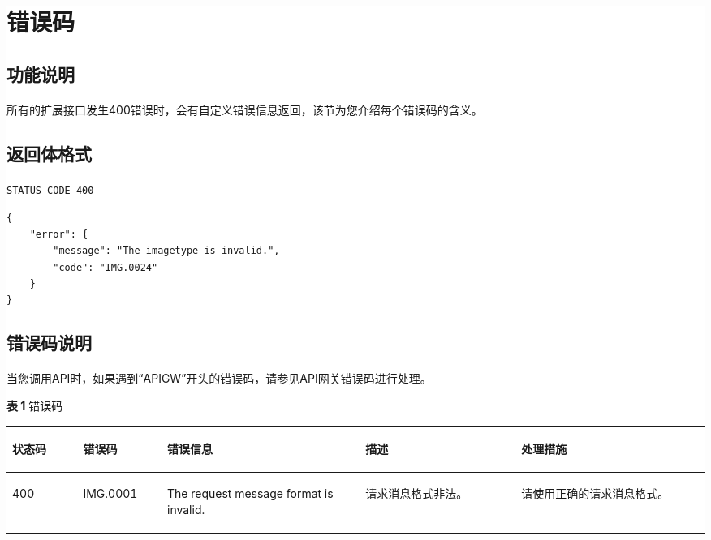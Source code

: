 # 错误码<a name="ims_03_0908"></a>

## 功能说明<a name="section6144247617754"></a>

所有的扩展接口发生400错误时，会有自定义错误信息返回，该节为您介绍每个错误码的含义。

## 返回体格式<a name="section2995295617754"></a>

```
STATUS CODE 400
```

```
{
    "error": {
        "message": "The imagetype is invalid.",
        "code": "IMG.0024"
    }
}
```

## 错误码说明<a name="section3932856217754"></a>

当您调用API时，如果遇到“APIGW”开头的错误码，请参见[API网关错误码](https://support.huaweicloud.com/devg-apisign/api-sign-errorcode.html)进行处理。

**表 1**  错误码

<a name="table22139774114422"></a>
<table><thead align="left"><tr id="row25421928114422"><th class="cellrowborder" valign="top" width="10.17%" id="mcps1.2.6.1.1"><p id="p55374399114435"><a name="p55374399114435"></a><a name="p55374399114435"></a>状态码</p>
</th>
<th class="cellrowborder" valign="top" width="12.04%" id="mcps1.2.6.1.2"><p id="p56141312114435"><a name="p56141312114435"></a><a name="p56141312114435"></a>错误码</p>
</th>
<th class="cellrowborder" valign="top" width="28.4%" id="mcps1.2.6.1.3"><p id="p83051937597"><a name="p83051937597"></a><a name="p83051937597"></a>错误信息</p>
</th>
<th class="cellrowborder" valign="top" width="22.33%" id="mcps1.2.6.1.4"><p id="p51152455114435"><a name="p51152455114435"></a><a name="p51152455114435"></a>描述</p>
</th>
<th class="cellrowborder" valign="top" width="27.060000000000002%" id="mcps1.2.6.1.5"><p id="p1399911370354"><a name="p1399911370354"></a><a name="p1399911370354"></a>处理措施</p>
</th>
</tr>
</thead>
<tbody><tr id="row51213039114422"><td class="cellrowborder" valign="top" width="10.17%" headers="mcps1.2.6.1.1 "><p id="p2635184316189"><a name="p2635184316189"></a><a name="p2635184316189"></a>400</p>
</td>
<td class="cellrowborder" valign="top" width="12.04%" headers="mcps1.2.6.1.2 "><p id="p66927757114454"><a name="p66927757114454"></a><a name="p66927757114454"></a>IMG.0001</p>
</td>
<td class="cellrowborder" valign="top" width="28.4%" headers="mcps1.2.6.1.3 "><p id="p1224712610386"><a name="p1224712610386"></a><a name="p1224712610386"></a>The request message format is invalid.</p>
</td>
<td class="cellrowborder" valign="top" width="22.33%" headers="mcps1.2.6.1.4 "><p id="p37268087115557"><a name="p37268087115557"></a><a name="p37268087115557"></a>请求消息格式非法。</p>
</td>
<td class="cellrowborder" valign="top" width="27.060000000000002%" headers="mcps1.2.6.1.5 "><p id="p268962613517"><a name="p268962613517"></a><a name="p268962613517"></a>请使用正确的请求消息格式。</p>